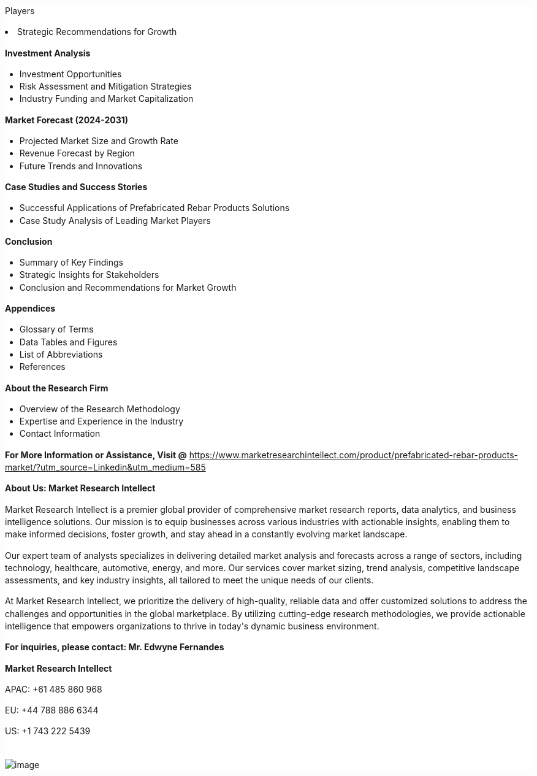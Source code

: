 Players</li><li>Strategic Recommendations for Growth</li></ul><p><strong>Investment Analysis</strong></p><ul><li>Investment Opportunities</li><li>Risk Assessment and Mitigation Strategies</li><li>Industry Funding and Market Capitalization</li></ul><p><strong>Market Forecast (2024-2031)</strong></p><ul><li>Projected Market Size and Growth Rate</li><li>Revenue Forecast by Region</li><li>Future Trends and Innovations</li></ul><p><strong>Case Studies and Success Stories</strong></p><ul><li>Successful Applications of Prefabricated Rebar Products Solutions</li><li>Case Study Analysis of Leading Market Players</li></ul><p><strong>Conclusion</strong></p><ul><li>Summary of Key Findings</li><li>Strategic Insights for Stakeholders</li><li>Conclusion and Recommendations for Market Growth</li></ul><p><strong>Appendices</strong></p><ul><li>Glossary of Terms</li><li>Data Tables and Figures</li><li>List of Abbreviations</li><li>References</li></ul><p><strong>About the Research Firm</strong></p><ul><li>Overview of the Research Methodology</li><li>Expertise and Experience in the Industry</li><li>Contact Information</li></ul></div><div class="article-main__content" data-test-id="publishing-text-block"><p><span class="font-[700]"><strong>For More Information or Assistance, Visit @</strong>&nbsp;<a href="https://www.marketresearchintellect.com/product/prefabricated-rebar-products-market/?utm_source=Linkedin&utm_medium=585">https://www.marketresearchintellect.com/product/prefabricated-rebar-products-market/?utm_source=Linkedin&utm_medium=585</a></span></p><p><strong>About Us: Market Research Intellect</strong></p><p>Market Research Intellect is a premier global provider of comprehensive market research reports, data analytics, and business intelligence solutions. Our mission is to equip businesses across various industries with actionable insights, enabling them to make informed decisions, foster growth, and stay ahead in a constantly evolving market landscape.</p><p>Our expert team of analysts specializes in delivering detailed market analysis and forecasts across a range of sectors, including technology, healthcare, automotive, energy, and more. Our services cover market sizing, trend analysis, competitive landscape assessments, and key industry insights, all tailored to meet the unique needs of our clients.</p><p>At Market Research Intellect, we prioritize the delivery of high-quality, reliable data and offer customized solutions to address the challenges and opportunities in the global marketplace. By utilizing cutting-edge research methodologies, we provide actionable intelligence that empowers organizations to thrive in today's dynamic business environment.</p><p><strong>For inquiries, please contact: Mr. Edwyne Fernandes</strong></p><p><strong>Market Research Intellect</strong></p><p>APAC: +61 485 860 968</p><p>EU: +44 788 886 6344</p><p>US: +1 743 222 5439</p></div><div class="article-main__content" data-test-id="publishing-text-block">&nbsp;</div>
![image](https://github.com/user-attachments/assets/bfb2eb57-f949-4864-b278-ec11b96e765c)
